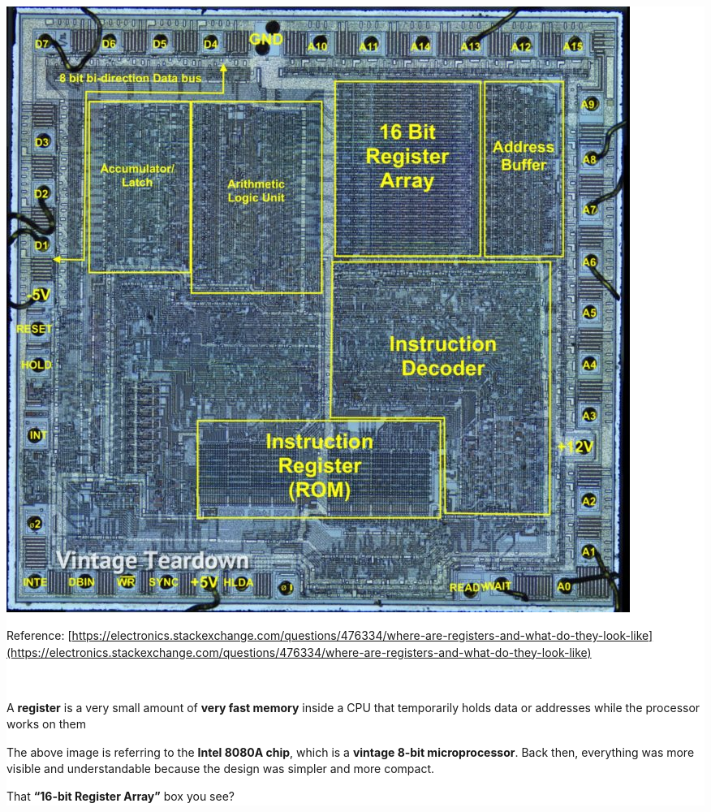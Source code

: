 ![1YuYO](assets/1YuYO-20250413115121-pjn74fg.jpg)

Reference: [https://electronics.stackexchange.com/questions/476334/where-are-registers-and-what-do-they-look-like](https://electronics.stackexchange.com/questions/476334/where-are-registers-and-what-do-they-look-like)

‍

A **register** is a very small amount of **very fast memory** inside a CPU that temporarily holds data or addresses while the processor works on them

The above image is referring to the **Intel 8080A chip**, which is a **vintage 8-bit microprocessor**. Back then, everything was more visible and understandable because the design was simpler and more compact.

That  **“16-bit Register Array”**  box you see?
